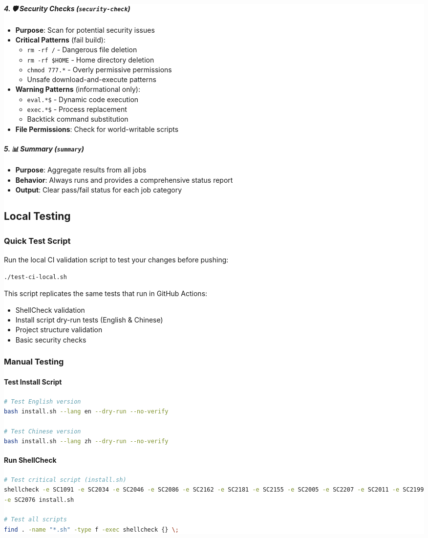 ##### 4. 🛡️ Security Checks (`security-check`)
- **Purpose**: Scan for potential security issues
- **Critical Patterns** (fail build):
  - `rm -rf /` - Dangerous file deletion
  - `rm -rf $HOME` - Home directory deletion
  - `chmod 777.*` - Overly permissive permissions
  - Unsafe download-and-execute patterns
- **Warning Patterns** (informational only):
  - `eval.*$` - Dynamic code execution
  - `exec.*$` - Process replacement
  - Backtick command substitution
- **File Permissions**: Check for world-writable scripts

##### 5. 📊 Summary (`summary`)
- **Purpose**: Aggregate results from all jobs
- **Behavior**: Always runs and provides a comprehensive status report
- **Output**: Clear pass/fail status for each job category

## Local Testing

### Quick Test Script
Run the local CI validation script to test your changes before pushing:

```bash
./test-ci-local.sh
```

This script replicates the same tests that run in GitHub Actions:
- ShellCheck validation
- Install script dry-run tests (English & Chinese)
- Project structure validation
- Basic security checks

### Manual Testing

#### Test Install Script
```bash
# Test English version
bash install.sh --lang en --dry-run --no-verify

# Test Chinese version  
bash install.sh --lang zh --dry-run --no-verify
```

#### Run ShellCheck
```bash
# Test critical script (install.sh)
shellcheck -e SC1091 -e SC2034 -e SC2046 -e SC2086 -e SC2162 -e SC2181 -e SC2155 -e SC2005 -e SC2207 -e SC2011 -e SC2199 -e SC2076 install.sh

# Test all scripts
find . -name "*.sh" -type f -exec shellcheck {} \;
```
